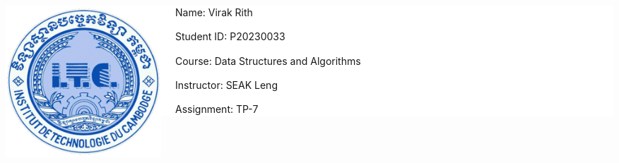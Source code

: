 <p>
  <img src="ITC.gif" alt="Alt text" style="float: left; width: 220px; margin-right: 20px;">
Name: Virak Rith

Student ID: P20230033

Course: Data Structures and Algorithms

Instructor: SEAK Leng

Assignment: TP-7
